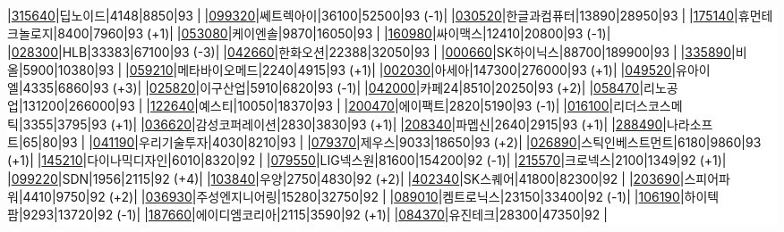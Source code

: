 |[315640](https://finance.daum.net/quotes/A315640)|딥노이드|4148|8850|93 |
|[099320](https://finance.daum.net/quotes/A099320)|쎄트렉아이|36100|52500|93 (-1)|
|[030520](https://finance.daum.net/quotes/A030520)|한글과컴퓨터|13890|28950|93 |
|[175140](https://finance.daum.net/quotes/A175140)|휴먼테크놀로지|8400|7960|93 (+1)|
|[053080](https://finance.daum.net/quotes/A053080)|케이엔솔|9870|16050|93 |
|[160980](https://finance.daum.net/quotes/A160980)|싸이맥스|12410|20800|93 (-1)|
|[028300](https://finance.daum.net/quotes/A028300)|HLB|33383|67100|93 (-3)|
|[042660](https://finance.daum.net/quotes/A042660)|한화오션|22388|32050|93 |
|[000660](https://finance.daum.net/quotes/A000660)|SK하이닉스|88700|189900|93 |
|[335890](https://finance.daum.net/quotes/A335890)|비올|5900|10380|93 |
|[059210](https://finance.daum.net/quotes/A059210)|메타바이오메드|2240|4915|93 (+1)|
|[002030](https://finance.daum.net/quotes/A002030)|아세아|147300|276000|93 (+1)|
|[049520](https://finance.daum.net/quotes/A049520)|유아이엘|4335|6860|93 (+3)|
|[025820](https://finance.daum.net/quotes/A025820)|이구산업|5910|6820|93 (-1)|
|[042000](https://finance.daum.net/quotes/A042000)|카페24|8510|20250|93 (+2)|
|[058470](https://finance.daum.net/quotes/A058470)|리노공업|131200|266000|93 |
|[122640](https://finance.daum.net/quotes/A122640)|예스티|10050|18370|93 |
|[200470](https://finance.daum.net/quotes/A200470)|에이팩트|2820|5190|93 (-1)|
|[016100](https://finance.daum.net/quotes/A016100)|리더스코스메틱|3355|3795|93 (+1)|
|[036620](https://finance.daum.net/quotes/A036620)|감성코퍼레이션|2830|3830|93 (+1)|
|[208340](https://finance.daum.net/quotes/A208340)|파멥신|2640|2915|93 (+1)|
|[288490](https://finance.daum.net/quotes/A288490)|나라소프트|65|80|93 |
|[041190](https://finance.daum.net/quotes/A041190)|우리기술투자|4030|8210|93 |
|[079370](https://finance.daum.net/quotes/A079370)|제우스|9033|18650|93 (+2)|
|[026890](https://finance.daum.net/quotes/A026890)|스틱인베스트먼트|6180|9860|93 (+1)|
|[145210](https://finance.daum.net/quotes/A145210)|다이나믹디자인|6010|8320|92 |
|[079550](https://finance.daum.net/quotes/A079550)|LIG넥스원|81600|154200|92 (-1)|
|[215570](https://finance.daum.net/quotes/A215570)|크로넥스|2100|1349|92 (+1)|
|[099220](https://finance.daum.net/quotes/A099220)|SDN|1956|2115|92 (+4)|
|[103840](https://finance.daum.net/quotes/A103840)|우양|2750|4830|92 (+2)|
|[402340](https://finance.daum.net/quotes/A402340)|SK스퀘어|41800|82300|92 |
|[203690](https://finance.daum.net/quotes/A203690)|스피어파워|4410|9750|92 (+2)|
|[036930](https://finance.daum.net/quotes/A036930)|주성엔지니어링|15280|32750|92 |
|[089010](https://finance.daum.net/quotes/A089010)|켐트로닉스|23150|33400|92 (-1)|
|[106190](https://finance.daum.net/quotes/A106190)|하이텍팜|9293|13720|92 (-1)|
|[187660](https://finance.daum.net/quotes/A187660)|에이디엠코리아|2115|3590|92 (+1)|
|[084370](https://finance.daum.net/quotes/A084370)|유진테크|28300|47350|92 |